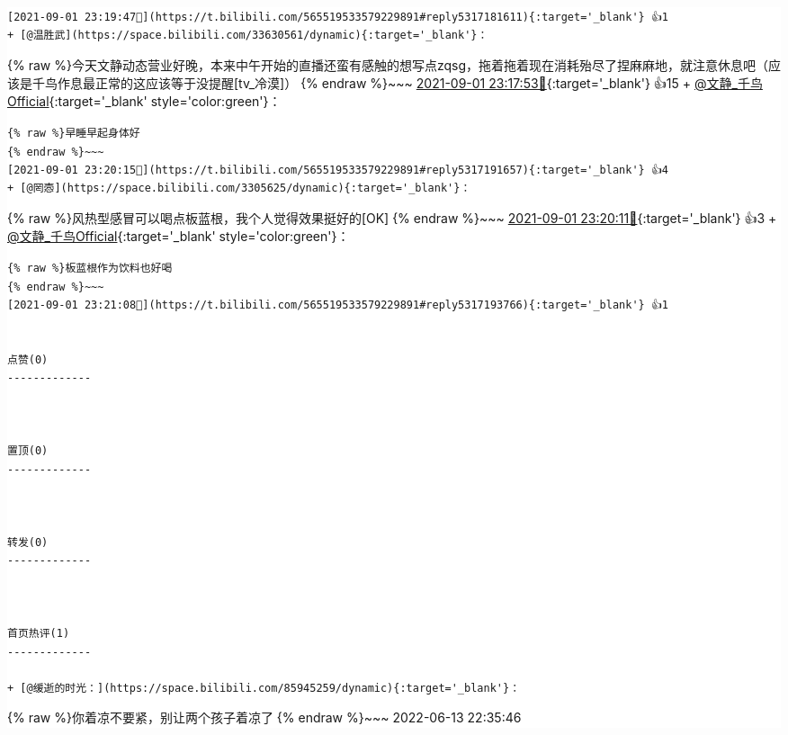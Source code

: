 ~~~
[2021-09-01 23:19:47🔗](https://t.bilibili.com/565519533579229891#reply5317181611){:target='_blank'} 👍1
+ [@温胜武](https://space.bilibili.com/33630561/dynamic){:target='_blank'}：
~~~
{% raw %}今天文静动态营业好晚，本来中午开始的直播还蛮有感触的想写点zqsg，拖着拖着现在消耗殆尽了捏麻麻地，就注意休息吧（应该是千鸟作息最正常的这应该等于没提醒[tv_冷漠]）
{% endraw %}~~~
[2021-09-01 23:17:53🔗](https://t.bilibili.com/565519533579229891#reply5317175859){:target='_blank'} 👍15
    + [@文静_千鸟Official](https://space.bilibili.com/667526012/dynamic){:target='_blank' style='color:green'}：
~~~
{% raw %}早睡早起身体好
{% endraw %}~~~
[2021-09-01 23:20:15🔗](https://t.bilibili.com/565519533579229891#reply5317191657){:target='_blank'} 👍4
+ [@罔悫](https://space.bilibili.com/3305625/dynamic){:target='_blank'}：
~~~
{% raw %}风热型感冒可以喝点板蓝根，我个人觉得效果挺好的[OK]
{% endraw %}~~~
[2021-09-01 23:20:11🔗](https://t.bilibili.com/565519533579229891#reply5317191477){:target='_blank'} 👍3
    + [@文静_千鸟Official](https://space.bilibili.com/667526012/dynamic){:target='_blank' style='color:green'}：
~~~
{% raw %}板蓝根作为饮料也好喝
{% endraw %}~~~
[2021-09-01 23:21:08🔗](https://t.bilibili.com/565519533579229891#reply5317193766){:target='_blank'} 👍1


点赞(0)
-------------



置顶(0)
-------------



转发(0)
-------------



首页热评(1)
-------------

+ [@缓逝的时光：](https://space.bilibili.com/85945259/dynamic){:target='_blank'}：
~~~
{% raw %}你着凉不要紧，别让两个孩子着凉了
{% endraw %}~~~
2022-06-13 22:35:46
